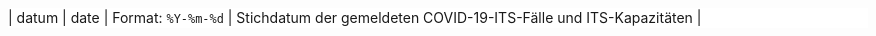 | datum                                | date    | Format: `%Y-%m-%d`
| Stichdatum der gemeldeten COVID-19-ITS-Fälle und ITS-Kapazitäten                                                                                                                                                                                                                                                                                                                                                                 |